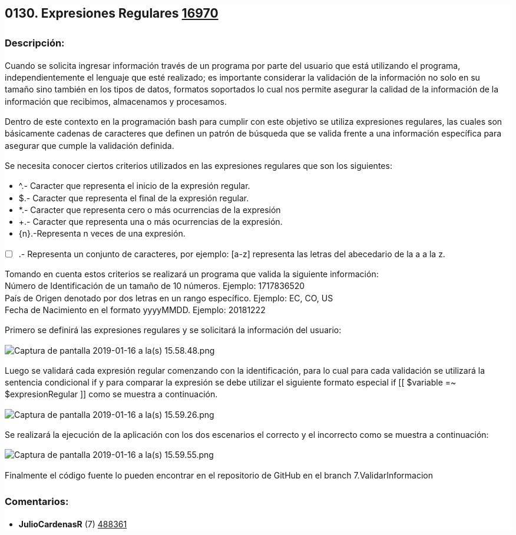 ## 0130. Expresiones Regulares [16970](https://platzi.com/clases/1468-bash-shell/16970-expresiones-regulares/)

### Descripción:


Cuando se solicita ingresar información través de un programa por parte del usuario que está utilizando el programa, independientemente el lenguaje que esté realizado; es importante considerar la validación de la información no solo en su tamaño sino también en los tipos de datos, formatos soportados lo cual nos permite asegurar la calidad de la información de la información que recibimos, almacenamos y procesamos.

Dentro de este contexto en la programación bash para cumplir con este objetivo se utiliza expresiones regulares, las cuales son básicamente cadenas de caracteres que definen un patrón de búsqueda que se valida frente a una información específica para asegurar que cumple la validación definida.

Se necesita conocer ciertos criterios utilizados en las expresiones regulares que son los siguientes:

* ^.- Caracter que representa el inicio de la expresión regular.
* $.- Caracter que representa el final de la expresión regular.
* *.- Caracter que representa cero o más ocurrencias de la expresión
* +.- Caracter que representa una o más ocurrencias de la expresión.
* {n}.-Representa n veces de una expresión.
* [ ] .- Representa un conjunto de caracteres, por ejemplo: [a-z] representa las letras del abecedario de la a a la z.



Tomando en cuenta estos criterios se realizará un programa que valida la siguiente información:  
Número de Identificación de un tamaño de 10 números. Ejemplo: 1717836520  
País de Origen denotado por dos letras en un rango específico. Ejemplo: EC, CO, US  
Fecha de Nacimiento en el formato yyyyMMDD. Ejemplo: 20181222

Primero se definirá las expresiones regulares y se solicitará la información del usuario:

![Captura de pantalla 2019-01-16 a la\(s\) 15.58.48.png](https://static.platzi.com/media/user_upload/Captura%20de%20pantalla%202019-01-16%20a%20la%28s%29%2015.58.48-4bedb3f4-a096-4381-97ad-61e73844d1d4.jpg)

Luego se validará cada expresión regular comenzando con la identificación, para lo cual para cada validación se utilizará la sentencia condicional if y para comparar la expresión se debe utilizar el siguiente formato especial if [[ $variable =~ $expresionRegular ]] como se muestra a continuación.

![Captura de pantalla 2019-01-16 a la\(s\) 15.59.26.png](https://static.platzi.com/media/user_upload/Captura%20de%20pantalla%202019-01-16%20a%20la%28s%29%2015.59.26-00ffab79-1f96-4d00-b135-4e82996e1c07.jpg)

Se realizará la ejecución de la aplicación con los dos escenarios el correcto y el incorrecto como se muestra a continuación:

![Captura de pantalla 2019-01-16 a la\(s\) 15.59.55.png](https://static.platzi.com/media/user_upload/Captura%20de%20pantalla%202019-01-16%20a%20la%28s%29%2015.59.55-0c3eb175-30c5-4563-97f0-d325ead87735.jpg)

Finalmente el código fuente lo pueden encontrar en el repositorio de GitHub en el branch 7.ValidarInformacion[](https://github.com/martosfre/curso_programacion_bash_platzi/tree/7.ValidarInformacion)

### Comentarios:

* **JulioCardenasR** (7) [488361](https://platzi.com/comentario/488361/) 
